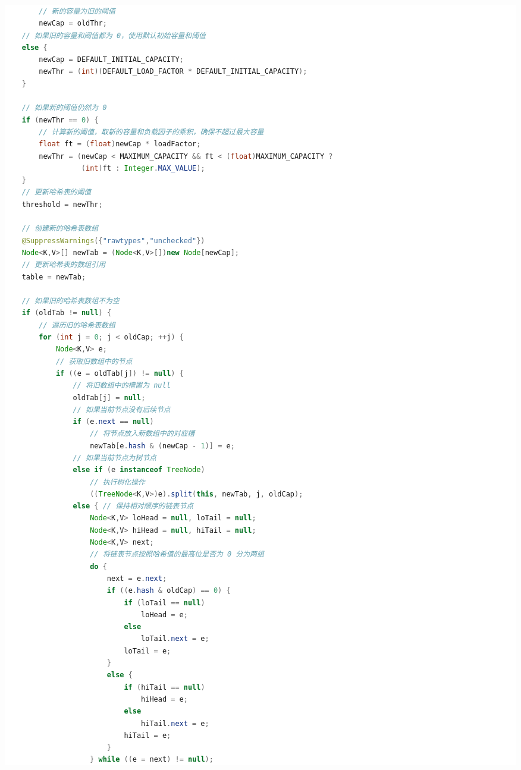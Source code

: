 ```java
        // 新的容量为旧的阈值
        newCap = oldThr;
    // 如果旧的容量和阈值都为 0，使用默认初始容量和阈值
    else {               
        newCap = DEFAULT_INITIAL_CAPACITY;
        newThr = (int)(DEFAULT_LOAD_FACTOR * DEFAULT_INITIAL_CAPACITY);
    }

    // 如果新的阈值仍然为 0
    if (newThr == 0) {
        // 计算新的阈值，取新的容量和负载因子的乘积，确保不超过最大容量
        float ft = (float)newCap * loadFactor;
        newThr = (newCap < MAXIMUM_CAPACITY && ft < (float)MAXIMUM_CAPACITY ?
                  (int)ft : Integer.MAX_VALUE);
    }
    // 更新哈希表的阈值
    threshold = newThr;

    // 创建新的哈希表数组
    @SuppressWarnings({"rawtypes","unchecked"})
    Node<K,V>[] newTab = (Node<K,V>[])new Node[newCap];
    // 更新哈希表的数组引用
    table = newTab;

    // 如果旧的哈希表数组不为空
    if (oldTab != null) {
        // 遍历旧的哈希表数组
        for (int j = 0; j < oldCap; ++j) {
            Node<K,V> e;
            // 获取旧数组中的节点
            if ((e = oldTab[j]) != null) {
                // 将旧数组中的槽置为 null
                oldTab[j] = null;
                // 如果当前节点没有后续节点
                if (e.next == null)
                    // 将节点放入新数组中的对应槽
                    newTab[e.hash & (newCap - 1)] = e;
                // 如果当前节点为树节点
                else if (e instanceof TreeNode)
                    // 执行树化操作
                    ((TreeNode<K,V>)e).split(this, newTab, j, oldCap);
                else { // 保持相对顺序的链表节点
                    Node<K,V> loHead = null, loTail = null;
                    Node<K,V> hiHead = null, hiTail = null;
                    Node<K,V> next;
                    // 将链表节点按照哈希值的最高位是否为 0 分为两组
                    do {
                        next = e.next;
                        if ((e.hash & oldCap) == 0) {
                            if (loTail == null)
                                loHead = e;
                            else
                                loTail.next = e;
                            loTail = e;
                        }
                        else {
                            if (hiTail == null)
                                hiHead = e;
                            else
                                hiTail.next = e;
                            hiTail = e;
                        }
                    } while ((e = next) != null);
```